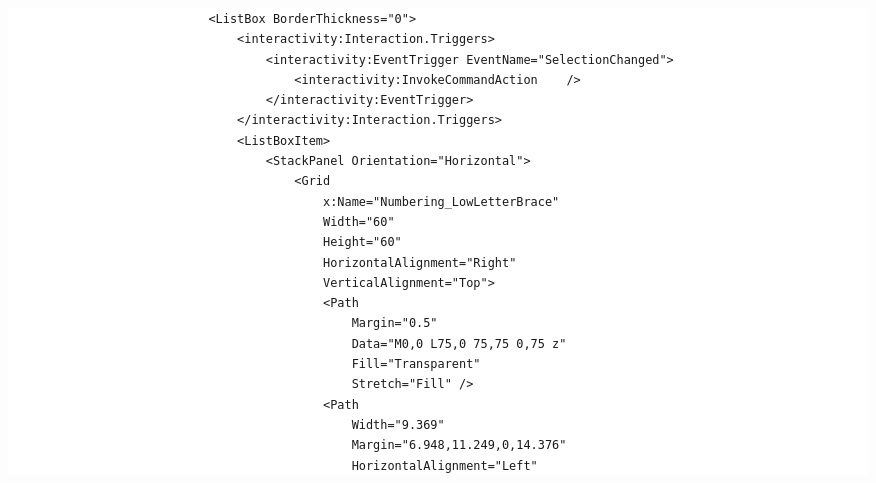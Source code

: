                                 <ListBox BorderThickness="0">
                                    <interactivity:Interaction.Triggers>
                                        <interactivity:EventTrigger EventName="SelectionChanged">
                                            <interactivity:InvokeCommandAction    />
                                        </interactivity:EventTrigger>
                                    </interactivity:Interaction.Triggers>
                                    <ListBoxItem>
                                        <StackPanel Orientation="Horizontal">
                                            <Grid
                                                x:Name="Numbering_LowLetterBrace"
                                                Width="60"
                                                Height="60"
                                                HorizontalAlignment="Right"
                                                VerticalAlignment="Top">
                                                <Path
                                                    Margin="0.5"
                                                    Data="M0,0 L75,0 75,75 0,75 z"
                                                    Fill="Transparent"
                                                    Stretch="Fill" />
                                                <Path
                                                    Width="9.369"
                                                    Margin="6.948,11.249,0,14.376"
                                                    HorizontalAlignment="Left"